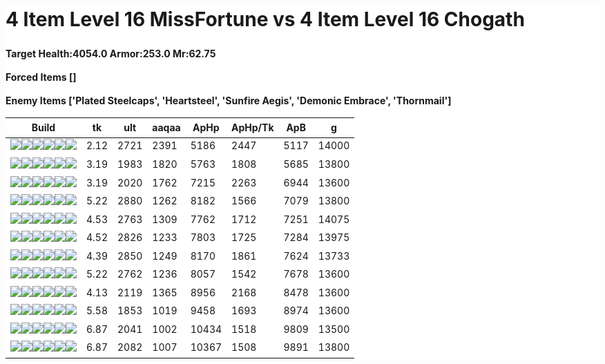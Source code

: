 

























































# 4 Item Level 16 MissFortune vs 4 Item Level 16 Chogath

**Target Health:4054.0 Armor:253.0 Mr:62.75**


**Forced Items []**


**Enemy Items ['Plated Steelcaps', 'Heartsteel', 'Sunfire Aegis', 'Demonic Embrace', 'Thornmail']**




Build | tk | ult | aaqaa |ApHp | ApHp/Tk | ApB | g
-|-|-|-|-|-|-|-
![](/item/3036.png)![](/item/3091.png)![](/item/6672.png)![](/item/3124.png)![](/item/1001.png)![](/item/1038.png)|2.12|2721|2391|5186|2447|5117|14000
![](/item/3095.png)![](/item/6035.png)![](/item/6672.png)![](/item/3124.png)![](/item/1001.png)![](/item/1038.png)|3.19|1983|1820|5763|1808|5685|13800
![](/item/3094.png)![](/item/6672.png)![](/item/3124.png)![](/item/3156.png)![](/item/1001.png)![](/item/1038.png)|3.19|2020|1762|7215|2263|6944|13600
![](/item/3156.png)![](/item/3072.png)![](/item/6672.png)![](/item/6694.png)![](/item/1001.png)![](/item/1038.png)|5.22|2880|1262|8182|1566|7079|13800
![](/item/3156.png)![](/item/3087.png)![](/item/6672.png)![](/item/3142.png)![](/item/1038.png)![](/item/1037.png)|4.53|2763|1309|7762|1712|7251|14075
![](/item/3156.png)![](/item/3508.png)![](/item/6672.png)![](/item/3142.png)![](/item/1038.png)![](/item/1037.png)|4.52|2826|1233|7803|1725|7284|13975
![](/item/3156.png)![](/item/3036.png)![](/item/6672.png)![](/item/3078.png)![](/item/1001.png)![](/item/1038.png)|4.39|2850|1249|8170|1861|7624|13733
![](/item/3036.png)![](/item/6035.png)![](/item/6672.png)![](/item/6673.png)![](/item/1001.png)![](/item/1038.png)|5.22|2762|1236|8057|1542|7678|13600
![](/item/3156.png)![](/item/3091.png)![](/item/6672.png)![](/item/3095.png)![](/item/1001.png)![](/item/1038.png)|4.13|2119|1365|8956|2168|8478|13600
![](/item/3156.png)![](/item/6035.png)![](/item/3115.png)![](/item/6672.png)![](/item/1001.png)![](/item/1038.png)|5.58|1853|1019|9458|1693|8974|13600
![](/item/3071.png)![](/item/6672.png)![](/item/3139.png)![](/item/3156.png)![](/item/1001.png)![](/item/1038.png)|6.87|2041|1002|10434|1518|9809|13500
![](/item/3161.png)![](/item/6672.png)![](/item/3026.png)![](/item/3156.png)![](/item/1001.png)![](/item/1038.png)|6.87|2082|1007|10367|1508|9891|13800